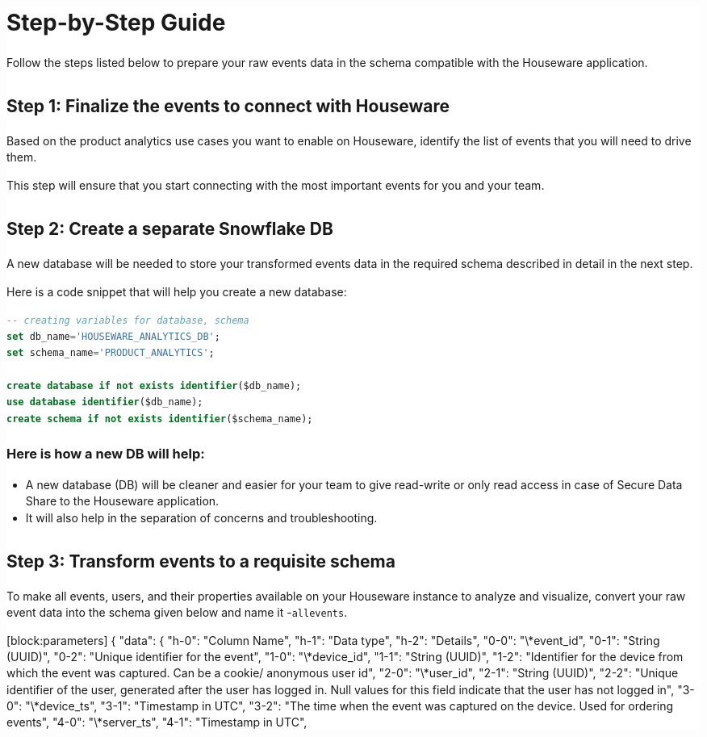 # Step-by-Step Guide

Follow the steps listed below to prepare your raw events data in the schema compatible with the Houseware application.

## Step 1: Finalize the events to connect with Houseware

Based on the product analytics use cases you want to enable on Houseware, identify the list of events that you will need to drive them. 

This step will ensure that you start connecting with the most important events for you and your team.

## Step 2: Create a separate Snowflake DB

A new database will be needed to store your transformed events data in the required schema described in detail in the next step.

Here is a code snippet that will help you create a new database:

```sql
-- creating variables for database, schema
set db_name='HOUSEWARE_ANALYTICS_DB';
set schema_name='PRODUCT_ANALYTICS';

create database if not exists identifier($db_name);
use database identifier($db_name);
create schema if not exists identifier($schema_name);
```

### Here is how a new DB will help:

- A new database (DB) will be cleaner and easier for your team to give read-write or only read access in case of Secure Data Share to the Houseware application.
- It will also help in the separation of concerns and troubleshooting.

## Step 3: Transform events to a requisite schema

To make all events, users, and their properties available on your Houseware instance to analyze and visualize, convert your raw event data into the schema given below and name it -`allevents`.

[block:parameters]
{
  "data": {
    "h-0": "Column Name",
    "h-1": "Data type",
    "h-2": "Details",
    "0-0": "\\*event_id",
    "0-1": "String (UUID)",
    "0-2": "Unique identifier for the event",
    "1-0": "\\*device_id",
    "1-1": "String (UUID)",
    "1-2": "Identifier for the device from which the event was captured. Can be a cookie/ anonymous user id",
    "2-0": "\\*user_id",
    "2-1": "String (UUID)",
    "2-2": "Unique identifier of the user, generated after the user has logged in. Null values for this field indicate that the user has not logged in",
    "3-0": "\\*device_ts",
    "3-1": "Timestamp in UTC",
    "3-2": "The time when the event was captured on the device. Used for ordering events",
    "4-0": "\\*server_ts",
    "4-1": "Timestamp in UTC",